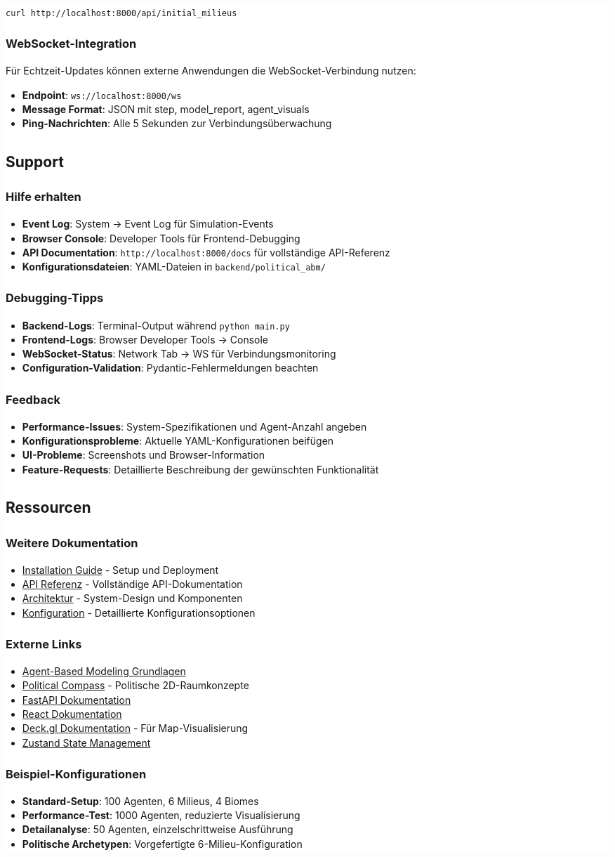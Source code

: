 ```bash
curl http://localhost:8000/api/initial_milieus
```

### WebSocket-Integration
Für Echtzeit-Updates können externe Anwendungen die WebSocket-Verbindung nutzen:
- **Endpoint**: `ws://localhost:8000/ws`
- **Message Format**: JSON mit step, model_report, agent_visuals
- **Ping-Nachrichten**: Alle 5 Sekunden zur Verbindungsüberwachung

## Support

### Hilfe erhalten
- **Event Log**: System → Event Log für Simulation-Events
- **Browser Console**: Developer Tools für Frontend-Debugging
- **API Documentation**: `http://localhost:8000/docs` für vollständige API-Referenz
- **Konfigurationsdateien**: YAML-Dateien in `backend/political_abm/`

### Debugging-Tipps
- **Backend-Logs**: Terminal-Output während `python main.py`
- **Frontend-Logs**: Browser Developer Tools → Console
- **WebSocket-Status**: Network Tab → WS für Verbindungsmonitoring
- **Configuration-Validation**: Pydantic-Fehlermeldungen beachten

### Feedback
- **Performance-Issues**: System-Spezifikationen und Agent-Anzahl angeben
- **Konfigurationsprobleme**: Aktuelle YAML-Konfigurationen beifügen
- **UI-Probleme**: Screenshots und Browser-Information
- **Feature-Requests**: Detaillierte Beschreibung der gewünschten Funktionalität

## Ressourcen

### Weitere Dokumentation
- [Installation Guide](installation.md) - Setup und Deployment
- [API Referenz](../api/README.md) - Vollständige API-Dokumentation
- [Architektur](../architecture/README.md) - System-Design und Komponenten
- [Konfiguration](configuration.md) - Detaillierte Konfigurationsoptionen

### Externe Links
- [Agent-Based Modeling Grundlagen](https://en.wikipedia.org/wiki/Agent-based_model)
- [Political Compass](https://www.politicalcompass.org/) - Politische 2D-Raumkonzepte
- [FastAPI Dokumentation](https://fastapi.tiangolo.com/)
- [React Dokumentation](https://reactjs.org/)
- [Deck.gl Dokumentation](https://deck.gl/) - Für Map-Visualisierung
- [Zustand State Management](https://github.com/pmndrs/zustand)

### Beispiel-Konfigurationen
- **Standard-Setup**: 100 Agenten, 6 Milieus, 4 Biomes
- **Performance-Test**: 1000 Agenten, reduzierte Visualisierung
- **Detailanalyse**: 50 Agenten, einzelschrittweise Ausführung
- **Politische Archetypen**: Vorgefertigte 6-Milieu-Konfiguration